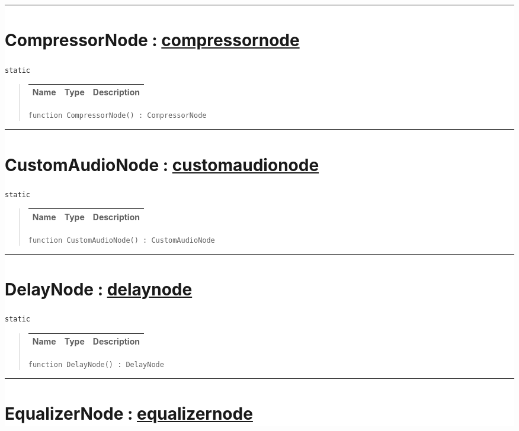 
---  
 #  CompressorNode : [compressornode](https://github.com/ZilchEngine/ZilchDocs/blob/master/code_reference/class_reference/compressornode.md)

 `static`

> 
> |Name|Type|Description|
> |---|---|---|
> ``` lang=cpp, name=Nada
> function CompressorNode() : CompressorNode
> ``` 


---  
 #  CustomAudioNode : [customaudionode](https://github.com/ZilchEngine/ZilchDocs/blob/master/code_reference/class_reference/customaudionode.md)

 `static`

> 
> |Name|Type|Description|
> |---|---|---|
> ``` lang=cpp, name=Nada
> function CustomAudioNode() : CustomAudioNode
> ``` 


---  
 #  DelayNode : [delaynode](https://github.com/ZilchEngine/ZilchDocs/blob/master/code_reference/class_reference/delaynode.md)

 `static`

> 
> |Name|Type|Description|
> |---|---|---|
> ``` lang=cpp, name=Nada
> function DelayNode() : DelayNode
> ``` 


---  
 #  EqualizerNode : [equalizernode](https://github.com/ZilchEngine/ZilchDocs/blob/master/code_reference/class_reference/equalizernode.md)
